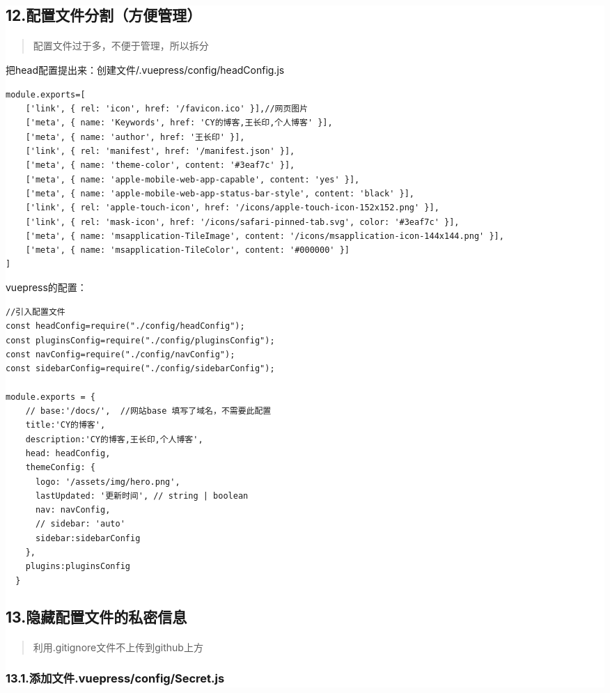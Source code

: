 ## 12.配置文件分割（方便管理）

> 配置文件过于多，不便于管理，所以拆分

把head配置提出来：创建文件/.vuepress/config/headConfig.js

```
module.exports=[
    ['link', { rel: 'icon', href: '/favicon.ico' }],//网页图片
    ['meta', { name: 'Keywords', href: 'CY的博客,王长印,个人博客' }],
    ['meta', { name: 'author', href: '王长印' }],
    ['link', { rel: 'manifest', href: '/manifest.json' }],
    ['meta', { name: 'theme-color', content: '#3eaf7c' }],
    ['meta', { name: 'apple-mobile-web-app-capable', content: 'yes' }],
    ['meta', { name: 'apple-mobile-web-app-status-bar-style', content: 'black' }],
    ['link', { rel: 'apple-touch-icon', href: '/icons/apple-touch-icon-152x152.png' }],
    ['link', { rel: 'mask-icon', href: '/icons/safari-pinned-tab.svg', color: '#3eaf7c' }],
    ['meta', { name: 'msapplication-TileImage', content: '/icons/msapplication-icon-144x144.png' }],
    ['meta', { name: 'msapplication-TileColor', content: '#000000' }]
]
```

vuepress的配置：

```
//引入配置文件
const headConfig=require("./config/headConfig");
const pluginsConfig=require("./config/pluginsConfig");
const navConfig=require("./config/navConfig");
const sidebarConfig=require("./config/sidebarConfig");

module.exports = {
    // base:'/docs/',  //网站base 填写了域名，不需要此配置
    title:'CY的博客',
    description:'CY的博客,王长印,个人博客',
    head: headConfig,
    themeConfig: {
      logo: '/assets/img/hero.png',
      lastUpdated: '更新时间', // string | boolean
      nav: navConfig,
      // sidebar: 'auto'
      sidebar:sidebarConfig 
    },
    plugins:pluginsConfig 
  }
```

## 13.隐藏配置文件的私密信息

> 利用.gitignore文件不上传到github上方

### 13.1.添加文件.vuepress/config/Secret.js
